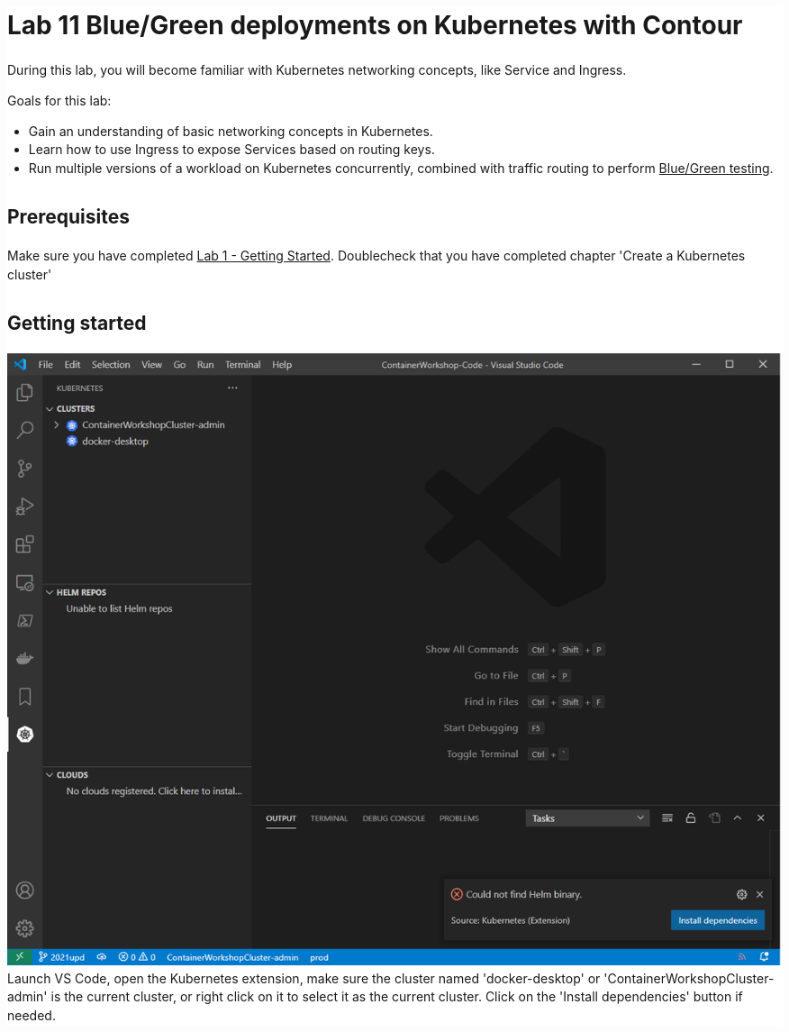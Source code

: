 # Lab 11 Blue/Green deployments on Kubernetes with Contour

During this lab, you will become familiar with Kubernetes networking concepts, like Service and Ingress.

Goals for this lab:
- Gain an understanding of basic networking concepts in Kubernetes.
- Learn how to use Ingress to expose Services based on routing keys.
- Run multiple versions of a workload on Kubernetes concurrently, combined with traffic routing to perform [Blue/Green testing](https://martinfowler.com/bliki/BlueGreenDeployment.html).

## Prerequisites
Make sure you have completed [Lab 1 - Getting Started](Lab1-GettingStarted.md#6). Doublecheck that you have completed chapter 'Create a Kubernetes cluster'

## Getting started
![](images/kubernetes01.png)
Launch VS Code, open the Kubernetes extension, make sure the cluster named 'docker-desktop' or 'ContainerWorkshopCluster-admin' is the current cluster, or right click on it to select it as the current cluster.
Click on the 'Install dependencies' button if needed.
